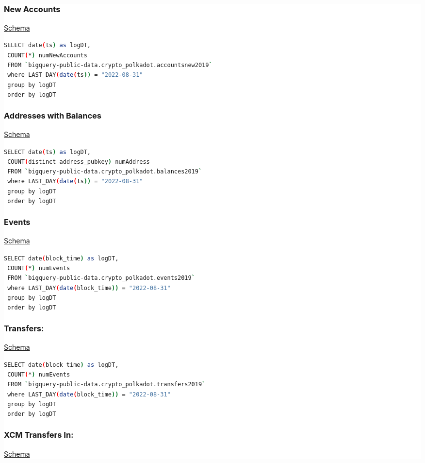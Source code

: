 ### New Accounts 

[Schema](https://github.com/colorfulnotion/substrate-etl/blob/main/schema/accountsnew.json)

```bash
SELECT date(ts) as logDT, 
 COUNT(*) numNewAccounts 
 FROM `bigquery-public-data.crypto_polkadot.accountsnew2019` 
 where LAST_DAY(date(ts)) = "2022-08-31" 
 group by logDT
 order by logDT
```

### Addresses with Balances 

[Schema](https://github.com/colorfulnotion/substrate-etl/blob/main/schema/balances.json)

```bash
SELECT date(ts) as logDT,
 COUNT(distinct address_pubkey) numAddress 
 FROM `bigquery-public-data.crypto_polkadot.balances2019` 
 where LAST_DAY(date(ts)) = "2022-08-31" 
 group by logDT 
 order by logDT
```

### Events 

[Schema](https://github.com/colorfulnotion/substrate-etl/blob/main/schema/events.json)

```bash
SELECT date(block_time) as logDT, 
 COUNT(*) numEvents 
 FROM `bigquery-public-data.crypto_polkadot.events2019` 
 where LAST_DAY(date(block_time)) = "2022-08-31" 
 group by logDT 
 order by logDT
```

### Transfers:

[Schema](https://github.com/colorfulnotion/substrate-etl/blob/main/schema/transfers.json)

```bash
SELECT date(block_time) as logDT, 
 COUNT(*) numEvents 
 FROM `bigquery-public-data.crypto_polkadot.transfers2019` 
 where LAST_DAY(date(block_time)) = "2022-08-31" 
 group by logDT 
 order by logDT
```

### XCM Transfers In: 

[Schema](https://github.com/colorfulnotion/substrate-etl/blob/main/schema/xcmtransfers.json)
